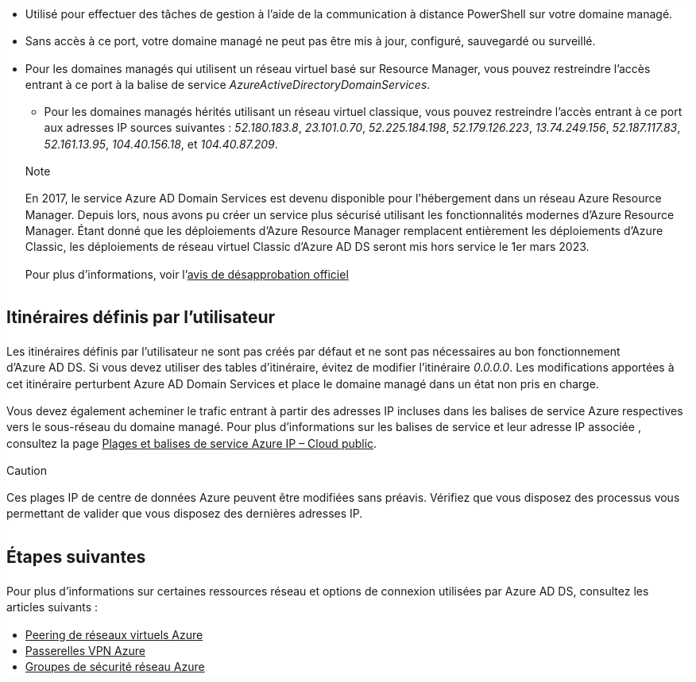* Utilisé pour effectuer des tâches de gestion à l’aide de la communication à distance PowerShell sur votre domaine managé.
* Sans accès à ce port, votre domaine managé ne peut pas être mis à jour, configuré, sauvegardé ou surveillé.
* Pour les domaines managés qui utilisent un réseau virtuel basé sur Resource Manager, vous pouvez restreindre l’accès entrant à ce port à la balise de service *AzureActiveDirectoryDomainServices*.
    * Pour les domaines managés hérités utilisant un réseau virtuel classique, vous pouvez restreindre l’accès entrant à ce port aux adresses IP sources suivantes : *52.180.183.8*, *23.101.0.70*, *52.225.184.198*, *52.179.126.223*, *13.74.249.156*, *52.187.117.83*, *52.161.13.95*, *104.40.156.18*, et *104.40.87.209*.

    > [!NOTE]
    > En 2017, le service Azure AD Domain Services est devenu disponible pour l’hébergement dans un réseau Azure Resource Manager. Depuis lors, nous avons pu créer un service plus sécurisé utilisant les fonctionnalités modernes d’Azure Resource Manager. Étant donné que les déploiements d’Azure Resource Manager remplacent entièrement les déploiements d’Azure Classic, les déploiements de réseau virtuel Classic d’Azure AD DS seront mis hors service le 1er mars 2023.
    >
    > Pour plus d’informations, voir l’[avis de désapprobation officiel](https://azure.microsoft.com/updates/we-are-retiring-azure-ad-domain-services-classic-vnet-support-on-march-1-2023/)

## <a name="user-defined-routes"></a>Itinéraires définis par l’utilisateur

Les itinéraires définis par l’utilisateur ne sont pas créés par défaut et ne sont pas nécessaires au bon fonctionnement d’Azure AD DS. Si vous devez utiliser des tables d’itinéraire, évitez de modifier l’itinéraire *0.0.0.0*. Les modifications apportées à cet itinéraire perturbent Azure AD Domain Services et place le domaine managé dans un état non pris en charge.

Vous devez également acheminer le trafic entrant à partir des adresses IP incluses dans les balises de service Azure respectives vers le sous-réseau du domaine managé. Pour plus d’informations sur les balises de service et leur adresse IP associée , consultez la page [Plages et balises de service Azure IP – Cloud public](https://www.microsoft.com/en-us/download/details.aspx?id=56519).

> [!CAUTION]
> Ces plages IP de centre de données Azure peuvent être modifiées sans préavis. Vérifiez que vous disposez des processus vous permettant de valider que vous disposez des dernières adresses IP.

## <a name="next-steps"></a>Étapes suivantes

Pour plus d’informations sur certaines ressources réseau et options de connexion utilisées par Azure AD DS, consultez les articles suivants :

* [Peering de réseaux virtuels Azure](../virtual-network/virtual-network-peering-overview.md)
* [Passerelles VPN Azure](../vpn-gateway/vpn-gateway-about-vpn-gateway-settings.md)
* [Groupes de sécurité réseau Azure](../virtual-network/security-overview.md)